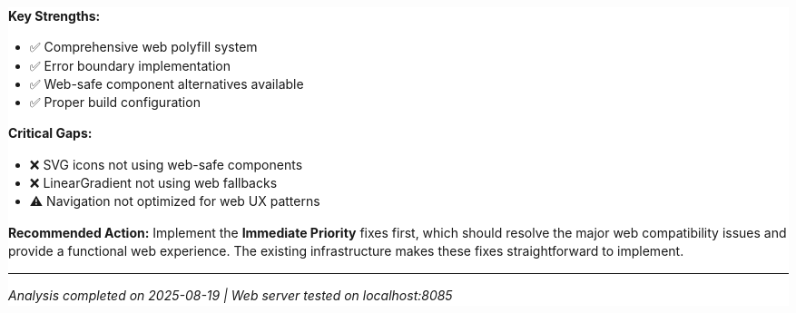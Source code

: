**Key Strengths:**
- ✅ Comprehensive web polyfill system
- ✅ Error boundary implementation
- ✅ Web-safe component alternatives available
- ✅ Proper build configuration

**Critical Gaps:**
- ❌ SVG icons not using web-safe components
- ❌ LinearGradient not using web fallbacks
- ⚠️ Navigation not optimized for web UX patterns

**Recommended Action:**
Implement the **Immediate Priority** fixes first, which should resolve the major web compatibility issues and provide a functional web experience. The existing infrastructure makes these fixes straightforward to implement.

---

*Analysis completed on 2025-08-19 | Web server tested on localhost:8085*